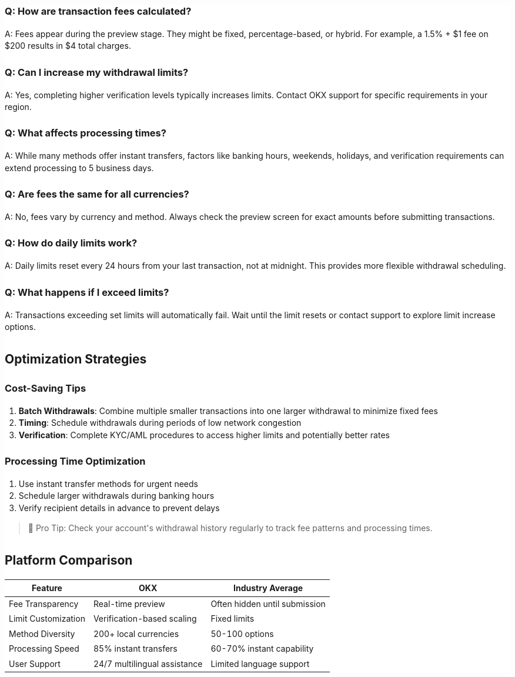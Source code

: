 ### Q: How are transaction fees calculated?
A: Fees appear during the preview stage. They might be fixed, percentage-based, or hybrid. For example, a 1.5% + $1 fee on $200 results in $4 total charges.

### Q: Can I increase my withdrawal limits?
A: Yes, completing higher verification levels typically increases limits. Contact OKX support for specific requirements in your region.

### Q: What affects processing times?
A: While many methods offer instant transfers, factors like banking hours, weekends, holidays, and verification requirements can extend processing to 5 business days.

### Q: Are fees the same for all currencies?
A: No, fees vary by currency and method. Always check the preview screen for exact amounts before submitting transactions.

### Q: How do daily limits work?
A: Daily limits reset every 24 hours from your last transaction, not at midnight. This provides more flexible withdrawal scheduling.

### Q: What happens if I exceed limits?
A: Transactions exceeding set limits will automatically fail. Wait until the limit resets or contact support to explore limit increase options.

## Optimization Strategies

### Cost-Saving Tips
1. **Batch Withdrawals**: Combine multiple smaller transactions into one larger withdrawal to minimize fixed fees
2. **Timing**: Schedule withdrawals during periods of low network congestion
3. **Verification**: Complete KYC/AML procedures to access higher limits and potentially better rates

### Processing Time Optimization
1. Use instant transfer methods for urgent needs
2. Schedule larger withdrawals during banking hours
3. Verify recipient details in advance to prevent delays

> 📌 Pro Tip: Check your account's withdrawal history regularly to track fee patterns and processing times.

## Platform Comparison

| Feature                | OKX                           | Industry Average               |
|------------------------|-------------------------------|--------------------------------|
| Fee Transparency       | Real-time preview              | Often hidden until submission  |
| Limit Customization    | Verification-based scaling     | Fixed limits                   |
| Method Diversity       | 200+ local currencies          | 50-100 options                 |
| Processing Speed       | 85% instant transfers          | 60-70% instant capability      |
| User Support           | 24/7 multilingual assistance   | Limited language support       |
